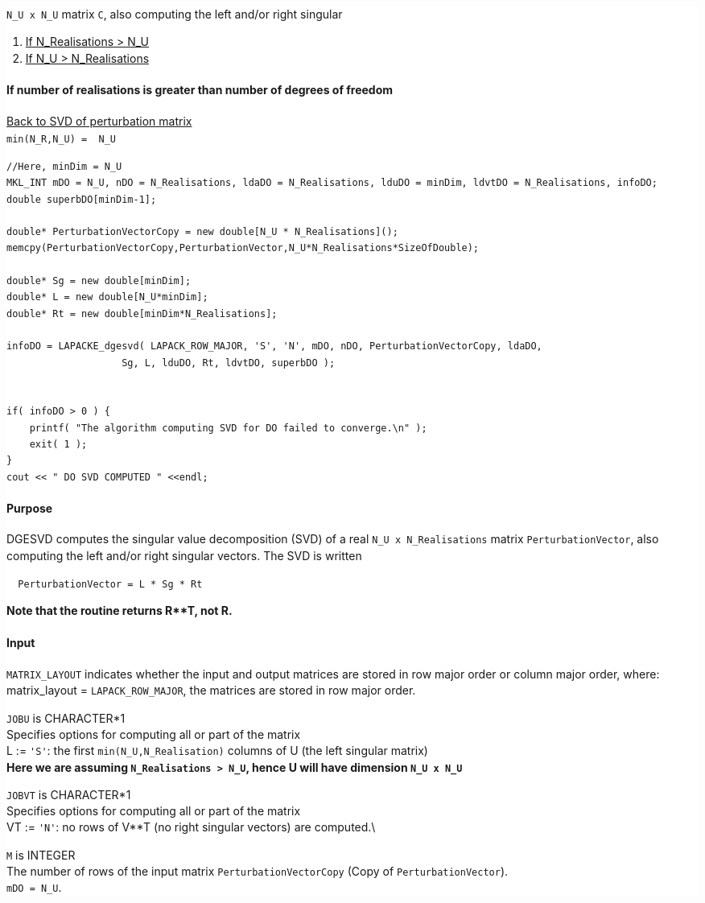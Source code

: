 ```N_U x N_U``` matrix ```C```, also computing the left and/or right singular
1. [If N_Realisations > N_U](#if-number-of-realisations-is-greater-than-number-of-degrees-of-freedom)
2. [If N_U > N_Realisations](#if-number-of-degrees-of-freedom-is-greater-than-number-of-realisations)

#### If number of realisations is greater than number of degrees of freedom 
[Back to SVD of perturbation matrix](#svd-of-perturbation-matrix) \
```min(N_R,N_U) =  N_U```

```int minDim = std::min(N_U,N_Realisations);
//Here, minDim = N_U
MKL_INT mDO = N_U, nDO = N_Realisations, ldaDO = N_Realisations, lduDO = minDim, ldvtDO = N_Realisations, infoDO;
double superbDO[minDim-1];

double* PerturbationVectorCopy = new double[N_U * N_Realisations]();
memcpy(PerturbationVectorCopy,PerturbationVector,N_U*N_Realisations*SizeOfDouble);

double* Sg = new double[minDim];
double* L = new double[N_U*minDim];
double* Rt = new double[minDim*N_Realisations];

infoDO = LAPACKE_dgesvd( LAPACK_ROW_MAJOR, 'S', 'N', mDO, nDO, PerturbationVectorCopy, ldaDO,
					Sg, L, lduDO, Rt, ldvtDO, superbDO );


if( infoDO > 0 ) {
	printf( "The algorithm computing SVD for DO failed to converge.\n" );
	exit( 1 );
}
cout << " DO SVD COMPUTED " <<endl;
```

#### Purpose
 DGESVD computes the singular value decomposition (SVD) of a real
 ```N_U x N_Realisations``` matrix ```PerturbationVector```, also computing the left and/or right singular
 vectors. The SVD is written

      PerturbationVector = L * Sg * Rt



 __Note that the routine returns R**T, not R.__

#### Input
```MATRIX_LAYOUT```
indicates whether the input and output matrices are stored in row major order or column major order, where:\
matrix_layout = ```LAPACK_ROW_MAJOR```, the matrices are stored in row major order.

```JOBU``` is CHARACTER*1\
Specifies options for computing all or part of the matrix \
L := ```'S'```:  the first ```min(N_U,N_Realisation)``` columns of U (the left singular matrix)\
__Here we are assuming ```N_Realisations > N_U```, hence U will have dimension ```N_U x N_U```__


```JOBVT``` is CHARACTER*1 \
Specifies options for computing all or part of the matrix\
VT := ```'N'```: no rows of V**T (no right singular vectors) are computed.\

```M``` is INTEGER \
The number of rows of the input matrix ```PerturbationVectorCopy``` (Copy of ```PerturbationVector```). \
```mDO = N_U```.

 ```